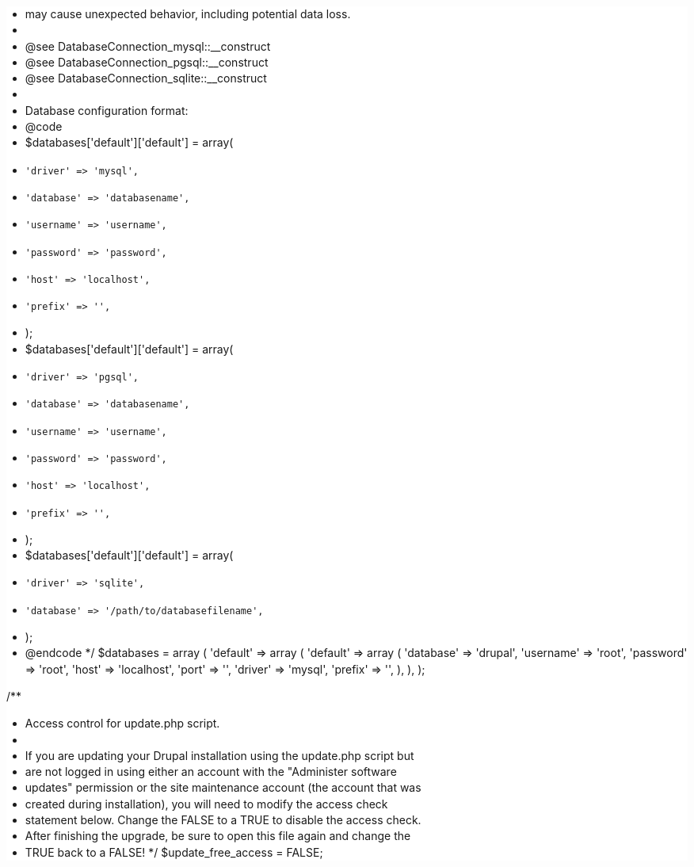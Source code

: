  * may cause unexpected behavior, including potential data loss.
 *
 * @see DatabaseConnection_mysql::__construct
 * @see DatabaseConnection_pgsql::__construct
 * @see DatabaseConnection_sqlite::__construct
 *
 * Database configuration format:
 * @code
 *   $databases['default']['default'] = array(
 *     'driver' => 'mysql',
 *     'database' => 'databasename',
 *     'username' => 'username',
 *     'password' => 'password',
 *     'host' => 'localhost',
 *     'prefix' => '',
 *   );
 *   $databases['default']['default'] = array(
 *     'driver' => 'pgsql',
 *     'database' => 'databasename',
 *     'username' => 'username',
 *     'password' => 'password',
 *     'host' => 'localhost',
 *     'prefix' => '',
 *   );
 *   $databases['default']['default'] = array(
 *     'driver' => 'sqlite',
 *     'database' => '/path/to/databasefilename',
 *   );
 * @endcode
 */
$databases = array (
    'default' =>
        array (
            'default' =>
                array (
                    'database' => 'drupal',
                    'username' => 'root',
                    'password' => 'root',
                    'host' => 'localhost',
                    'port' => '',
                    'driver' => 'mysql',
                    'prefix' => '',
                ),
        ),
);

/**
 * Access control for update.php script.
 *
 * If you are updating your Drupal installation using the update.php script but
 * are not logged in using either an account with the "Administer software
 * updates" permission or the site maintenance account (the account that was
 * created during installation), you will need to modify the access check
 * statement below. Change the FALSE to a TRUE to disable the access check.
 * After finishing the upgrade, be sure to open this file again and change the
 * TRUE back to a FALSE!
 */
$update_free_access = FALSE;
